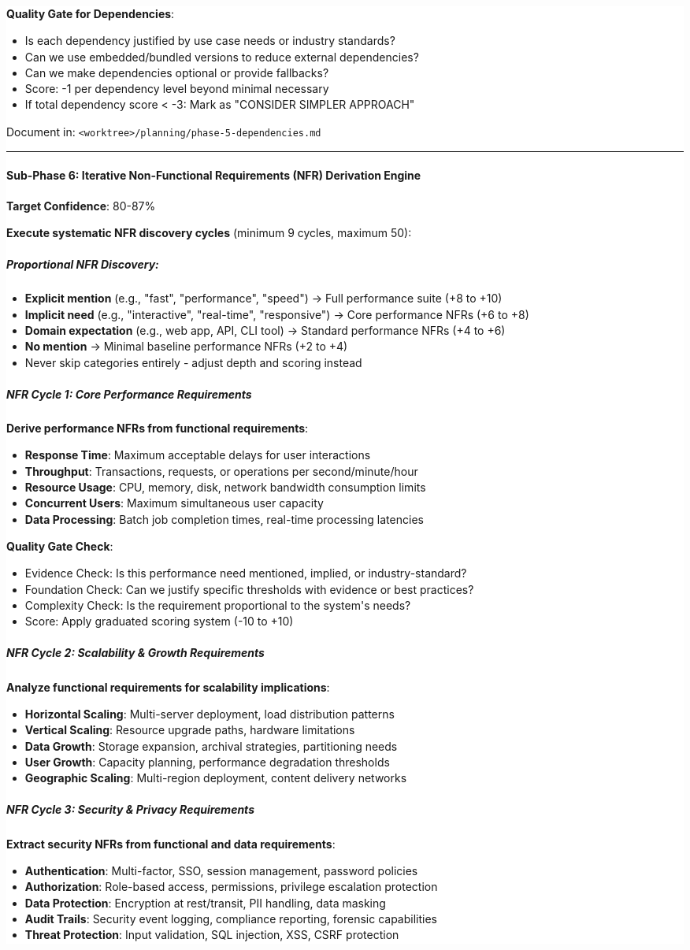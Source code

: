 **Quality Gate for Dependencies**:
- Is each dependency justified by use case needs or industry standards?
- Can we use embedded/bundled versions to reduce external dependencies?
- Can we make dependencies optional or provide fallbacks?
- Score: -1 per dependency level beyond minimal necessary
- If total dependency score < -3: Mark as "CONSIDER SIMPLER APPROACH"

Document in: `<worktree>/planning/phase-5-dependencies.md`

---

#### Sub-Phase 6: Iterative Non-Functional Requirements (NFR) Derivation Engine

**Target Confidence**: 80-87%

**Execute systematic NFR discovery cycles** (minimum 9 cycles, maximum 50):

##### Proportional NFR Discovery:
- **Explicit mention** (e.g., "fast", "performance", "speed") → Full performance suite (+8 to +10)
- **Implicit need** (e.g., "interactive", "real-time", "responsive") → Core performance NFRs (+6 to +8)
- **Domain expectation** (e.g., web app, API, CLI tool) → Standard performance NFRs (+4 to +6)
- **No mention** → Minimal baseline performance NFRs (+2 to +4)
- Never skip categories entirely - adjust depth and scoring instead

##### NFR Cycle 1: Core Performance Requirements
**Derive performance NFRs from functional requirements**:
- **Response Time**: Maximum acceptable delays for user interactions
- **Throughput**: Transactions, requests, or operations per second/minute/hour
- **Resource Usage**: CPU, memory, disk, network bandwidth consumption limits
- **Concurrent Users**: Maximum simultaneous user capacity
- **Data Processing**: Batch job completion times, real-time processing latencies

**Quality Gate Check**:
- Evidence Check: Is this performance need mentioned, implied, or industry-standard?
- Foundation Check: Can we justify specific thresholds with evidence or best practices?
- Complexity Check: Is the requirement proportional to the system's needs?
- Score: Apply graduated scoring system (-10 to +10)

##### NFR Cycle 2: Scalability & Growth Requirements
**Analyze functional requirements for scalability implications**:
- **Horizontal Scaling**: Multi-server deployment, load distribution patterns
- **Vertical Scaling**: Resource upgrade paths, hardware limitations
- **Data Growth**: Storage expansion, archival strategies, partitioning needs
- **User Growth**: Capacity planning, performance degradation thresholds
- **Geographic Scaling**: Multi-region deployment, content delivery networks

##### NFR Cycle 3: Security & Privacy Requirements
**Extract security NFRs from functional and data requirements**:
- **Authentication**: Multi-factor, SSO, session management, password policies
- **Authorization**: Role-based access, permissions, privilege escalation protection
- **Data Protection**: Encryption at rest/transit, PII handling, data masking
- **Audit Trails**: Security event logging, compliance reporting, forensic capabilities
- **Threat Protection**: Input validation, SQL injection, XSS, CSRF protection

